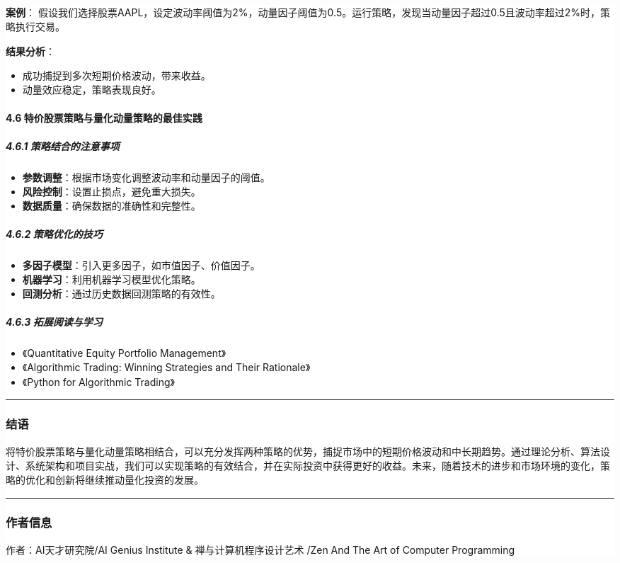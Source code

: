 **案例**：
假设我们选择股票AAPL，设定波动率阈值为2%，动量因子阈值为0.5。运行策略，发现当动量因子超过0.5且波动率超过2%时，策略执行交易。

**结果分析**：
- 成功捕捉到多次短期价格波动，带来收益。
- 动量效应稳定，策略表现良好。

#### 4.6 特价股票策略与量化动量策略的最佳实践

##### 4.6.1 策略结合的注意事项

- **参数调整**：根据市场变化调整波动率和动量因子的阈值。
- **风险控制**：设置止损点，避免重大损失。
- **数据质量**：确保数据的准确性和完整性。

##### 4.6.2 策略优化的技巧

- **多因子模型**：引入更多因子，如市值因子、价值因子。
- **机器学习**：利用机器学习模型优化策略。
- **回测分析**：通过历史数据回测策略的有效性。

##### 4.6.3 拓展阅读与学习

- 《Quantitative Equity Portfolio Management》
- 《Algorithmic Trading: Winning Strategies and Their Rationale》
- 《Python for Algorithmic Trading》

---

### 结语

将特价股票策略与量化动量策略相结合，可以充分发挥两种策略的优势，捕捉市场中的短期价格波动和中长期趋势。通过理论分析、算法设计、系统架构和项目实战，我们可以实现策略的有效结合，并在实际投资中获得更好的收益。未来，随着技术的进步和市场环境的变化，策略的优化和创新将继续推动量化投资的发展。

---

### 作者信息

作者：AI天才研究院/AI Genius Institute & 禅与计算机程序设计艺术 /Zen And The Art of Computer Programming


